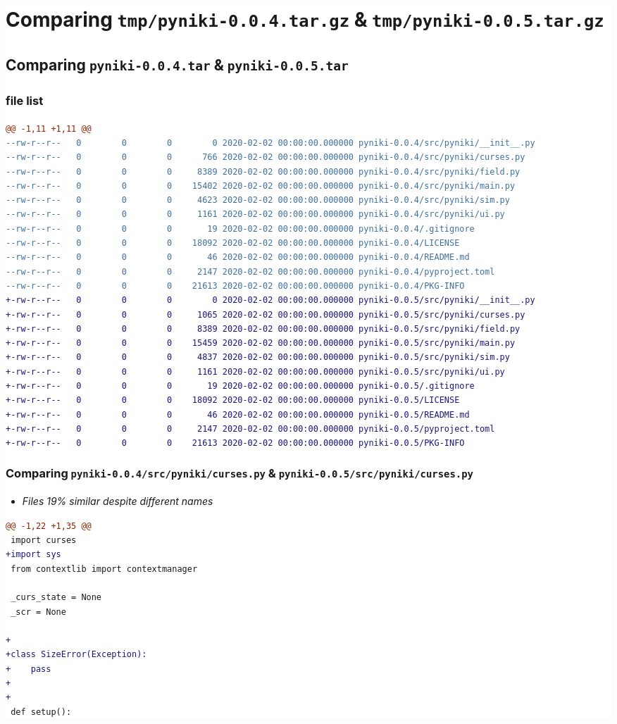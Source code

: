 # Comparing `tmp/pyniki-0.0.4.tar.gz` & `tmp/pyniki-0.0.5.tar.gz`

## Comparing `pyniki-0.0.4.tar` & `pyniki-0.0.5.tar`

### file list

```diff
@@ -1,11 +1,11 @@
--rw-r--r--   0        0        0        0 2020-02-02 00:00:00.000000 pyniki-0.0.4/src/pyniki/__init__.py
--rw-r--r--   0        0        0      766 2020-02-02 00:00:00.000000 pyniki-0.0.4/src/pyniki/curses.py
--rw-r--r--   0        0        0     8389 2020-02-02 00:00:00.000000 pyniki-0.0.4/src/pyniki/field.py
--rw-r--r--   0        0        0    15402 2020-02-02 00:00:00.000000 pyniki-0.0.4/src/pyniki/main.py
--rw-r--r--   0        0        0     4623 2020-02-02 00:00:00.000000 pyniki-0.0.4/src/pyniki/sim.py
--rw-r--r--   0        0        0     1161 2020-02-02 00:00:00.000000 pyniki-0.0.4/src/pyniki/ui.py
--rw-r--r--   0        0        0       19 2020-02-02 00:00:00.000000 pyniki-0.0.4/.gitignore
--rw-r--r--   0        0        0    18092 2020-02-02 00:00:00.000000 pyniki-0.0.4/LICENSE
--rw-r--r--   0        0        0       46 2020-02-02 00:00:00.000000 pyniki-0.0.4/README.md
--rw-r--r--   0        0        0     2147 2020-02-02 00:00:00.000000 pyniki-0.0.4/pyproject.toml
--rw-r--r--   0        0        0    21613 2020-02-02 00:00:00.000000 pyniki-0.0.4/PKG-INFO
+-rw-r--r--   0        0        0        0 2020-02-02 00:00:00.000000 pyniki-0.0.5/src/pyniki/__init__.py
+-rw-r--r--   0        0        0     1065 2020-02-02 00:00:00.000000 pyniki-0.0.5/src/pyniki/curses.py
+-rw-r--r--   0        0        0     8389 2020-02-02 00:00:00.000000 pyniki-0.0.5/src/pyniki/field.py
+-rw-r--r--   0        0        0    15459 2020-02-02 00:00:00.000000 pyniki-0.0.5/src/pyniki/main.py
+-rw-r--r--   0        0        0     4837 2020-02-02 00:00:00.000000 pyniki-0.0.5/src/pyniki/sim.py
+-rw-r--r--   0        0        0     1161 2020-02-02 00:00:00.000000 pyniki-0.0.5/src/pyniki/ui.py
+-rw-r--r--   0        0        0       19 2020-02-02 00:00:00.000000 pyniki-0.0.5/.gitignore
+-rw-r--r--   0        0        0    18092 2020-02-02 00:00:00.000000 pyniki-0.0.5/LICENSE
+-rw-r--r--   0        0        0       46 2020-02-02 00:00:00.000000 pyniki-0.0.5/README.md
+-rw-r--r--   0        0        0     2147 2020-02-02 00:00:00.000000 pyniki-0.0.5/pyproject.toml
+-rw-r--r--   0        0        0    21613 2020-02-02 00:00:00.000000 pyniki-0.0.5/PKG-INFO
```

### Comparing `pyniki-0.0.4/src/pyniki/curses.py` & `pyniki-0.0.5/src/pyniki/curses.py`

 * *Files 19% similar despite different names*

```diff
@@ -1,22 +1,35 @@
 import curses
+import sys
 from contextlib import contextmanager
 
 _curs_state = None
 _scr = None
 
+
+class SizeError(Exception):
+    pass
+
+
 def setup():
```